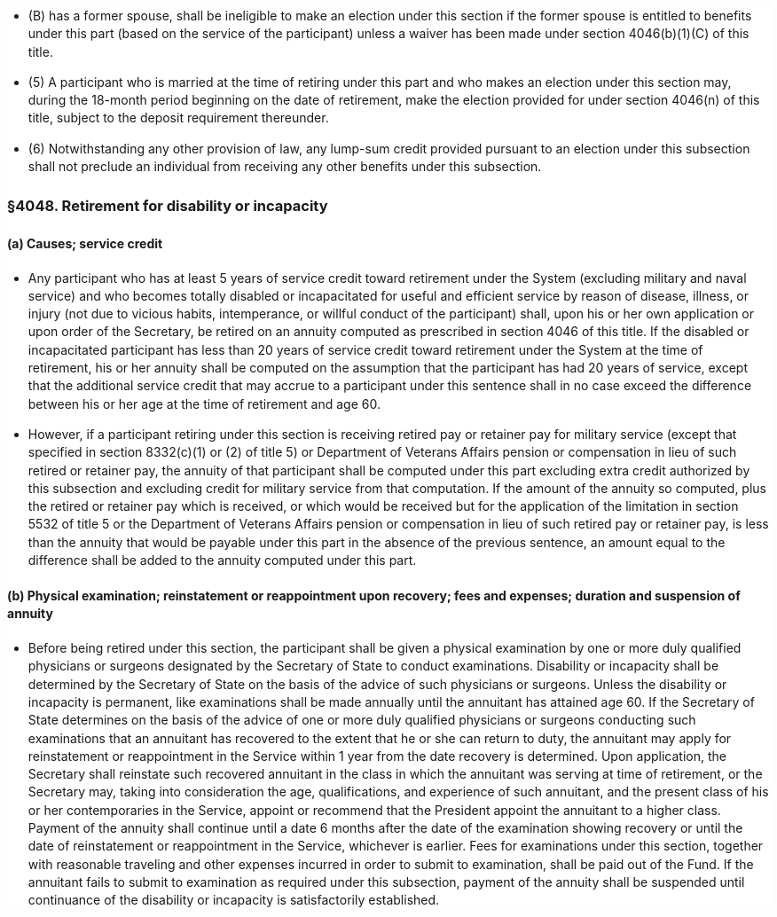   * (B) has a former spouse, shall be ineligible to make an election under this section if the former spouse is entitled to benefits under this part (based on the service of the participant) unless a waiver has been made under section 4046(b)(1)(C) of this title.


* (5) A participant who is married at the time of retiring under this part and who makes an election under this section may, during the 18-month period beginning on the date of retirement, make the election provided for under section 4046(n) of this title, subject to the deposit requirement thereunder.

* (6) Notwithstanding any other provision of law, any lump-sum credit provided pursuant to an election under this subsection shall not preclude an individual from receiving any other benefits under this subsection.

### §4048. Retirement for disability or incapacity
#### (a) Causes; service credit
* Any participant who has at least 5 years of service credit toward retirement under the System (excluding military and naval service) and who becomes totally disabled or incapacitated for useful and efficient service by reason of disease, illness, or injury (not due to vicious habits, intemperance, or willful conduct of the participant) shall, upon his or her own application or upon order of the Secretary, be retired on an annuity computed as prescribed in section 4046 of this title. If the disabled or incapacitated participant has less than 20 years of service credit toward retirement under the System at the time of retirement, his or her annuity shall be computed on the assumption that the participant has had 20 years of service, except that the additional service credit that may accrue to a participant under this sentence shall in no case exceed the difference between his or her age at the time of retirement and age 60.

* However, if a participant retiring under this section is receiving retired pay or retainer pay for military service (except that specified in section 8332(c)(1) or (2) of title 5) or Department of Veterans Affairs pension or compensation in lieu of such retired or retainer pay, the annuity of that participant shall be computed under this part excluding extra credit authorized by this subsection and excluding credit for military service from that computation. If the amount of the annuity so computed, plus the retired or retainer pay which is received, or which would be received but for the application of the limitation in section 5532 of title 5 or the Department of Veterans Affairs pension or compensation in lieu of such retired pay or retainer pay, is less than the annuity that would be payable under this part in the absence of the previous sentence, an amount equal to the difference shall be added to the annuity computed under this part.

#### (b) Physical examination; reinstatement or reappointment upon recovery; fees and expenses; duration and suspension of annuity
* Before being retired under this section, the participant shall be given a physical examination by one or more duly qualified physicians or surgeons designated by the Secretary of State to conduct examinations. Disability or incapacity shall be determined by the Secretary of State on the basis of the advice of such physicians or surgeons. Unless the disability or incapacity is permanent, like examinations shall be made annually until the annuitant has attained age 60. If the Secretary of State determines on the basis of the advice of one or more duly qualified physicians or surgeons conducting such examinations that an annuitant has recovered to the extent that he or she can return to duty, the annuitant may apply for reinstatement or reappointment in the Service within 1 year from the date recovery is determined. Upon application, the Secretary shall reinstate such recovered annuitant in the class in which the annuitant was serving at time of retirement, or the Secretary may, taking into consideration the age, qualifications, and experience of such annuitant, and the present class of his or her contemporaries in the Service, appoint or recommend that the President appoint the annuitant to a higher class. Payment of the annuity shall continue until a date 6 months after the date of the examination showing recovery or until the date of reinstatement or reappointment in the Service, whichever is earlier. Fees for examinations under this section, together with reasonable traveling and other expenses incurred in order to submit to examination, shall be paid out of the Fund. If the annuitant fails to submit to examination as required under this subsection, payment of the annuity shall be suspended until continuance of the disability or incapacity is satisfactorily established.
